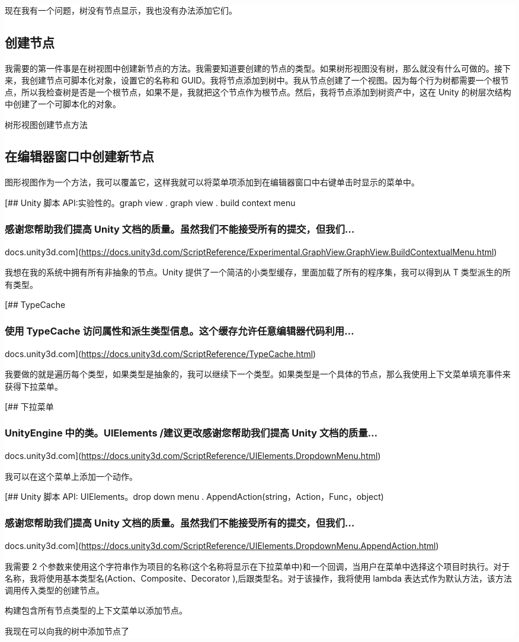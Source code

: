 现在我有一个问题，树没有节点显示，我也没有办法添加它们。

## 创建节点

我需要的第一件事是在树视图中创建新节点的方法。我需要知道要创建的节点的类型。如果树形视图没有树，那么就没有什么可做的。接下来，我创建节点可脚本化对象，设置它的名称和 GUID。我将节点添加到树中。我从节点创建了一个视图。因为每个行为树都需要一个根节点，所以我检查树是否是一个根节点，如果不是，我就把这个节点作为根节点。然后，我将节点添加到树资产中，这在 Unity 的树层次结构中创建了一个可脚本化的对象。

树形视图创建节点方法

## 在编辑器窗口中创建新节点

图形视图作为一个方法，我可以覆盖它，这样我就可以将菜单项添加到在编辑器窗口中右键单击时显示的菜单中。

[](https://docs.unity3d.com/ScriptReference/Experimental.GraphView.GraphView.BuildContextualMenu.html) [## Unity 脚本 API:实验性的。graph view . graph view . build context menu

### 感谢您帮助我们提高 Unity 文档的质量。虽然我们不能接受所有的提交，但我们…

docs.unity3d.com](https://docs.unity3d.com/ScriptReference/Experimental.GraphView.GraphView.BuildContextualMenu.html) 

我想在我的系统中拥有所有非抽象的节点。Unity 提供了一个简洁的小类型缓存，里面加载了所有的程序集，我可以得到从 T 类型派生的所有类型。

[](https://docs.unity3d.com/ScriptReference/TypeCache.html) [## TypeCache

### 使用 TypeCache 访问属性和派生类型信息。这个缓存允许任意编辑器代码利用…

docs.unity3d.com](https://docs.unity3d.com/ScriptReference/TypeCache.html) 

我要做的就是遍历每个类型，如果类型是抽象的，我可以继续下一个类型。如果类型是一个具体的节点，那么我使用上下文菜单填充事件来获得下拉菜单。

[](https://docs.unity3d.com/ScriptReference/UIElements.DropdownMenu.html) [## 下拉菜单

### UnityEngine 中的类。UIElements /建议更改感谢您帮助我们提高 Unity 文档的质量…

docs.unity3d.com](https://docs.unity3d.com/ScriptReference/UIElements.DropdownMenu.html) 

我可以在这个菜单上添加一个动作。

[](https://docs.unity3d.com/ScriptReference/UIElements.DropdownMenu.AppendAction.html) [## Unity 脚本 API: UIElements。drop down menu . AppendAction(string，Action，Func，object)

### 感谢您帮助我们提高 Unity 文档的质量。虽然我们不能接受所有的提交，但我们…

docs.unity3d.com](https://docs.unity3d.com/ScriptReference/UIElements.DropdownMenu.AppendAction.html) 

我需要 2 个参数来使用这个字符串作为项目的名称(这个名称将显示在下拉菜单中)和一个回调，当用户在菜单中选择这个项目时执行。对于名称，我将使用基本类型名(Action、Composite、Decorator ),后跟类型名。对于该操作，我将使用 lambda 表达式作为默认方法，该方法调用传入类型的创建节点。

构建包含所有节点类型的上下文菜单以添加节点。

我现在可以向我的树中添加节点了
